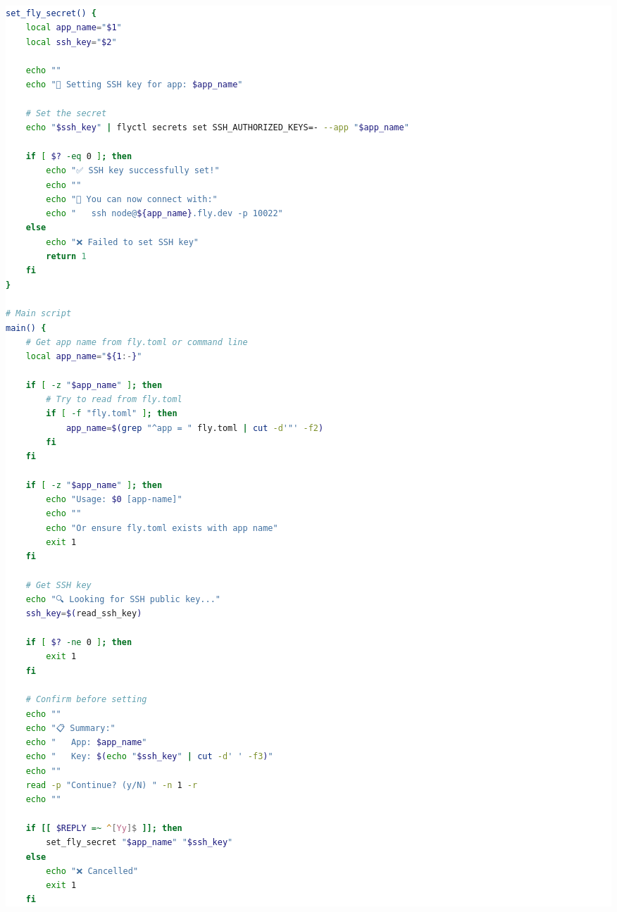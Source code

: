 ```bash
set_fly_secret() {
    local app_name="$1"
    local ssh_key="$2"
    
    echo ""
    echo "🚀 Setting SSH key for app: $app_name"
    
    # Set the secret
    echo "$ssh_key" | flyctl secrets set SSH_AUTHORIZED_KEYS=- --app "$app_name"
    
    if [ $? -eq 0 ]; then
        echo "✅ SSH key successfully set!"
        echo ""
        echo "📡 You can now connect with:"
        echo "   ssh node@${app_name}.fly.dev -p 10022"
    else
        echo "❌ Failed to set SSH key"
        return 1
    fi
}

# Main script
main() {
    # Get app name from fly.toml or command line
    local app_name="${1:-}"
    
    if [ -z "$app_name" ]; then
        # Try to read from fly.toml
        if [ -f "fly.toml" ]; then
            app_name=$(grep "^app = " fly.toml | cut -d'"' -f2)
        fi
    fi
    
    if [ -z "$app_name" ]; then
        echo "Usage: $0 [app-name]"
        echo ""
        echo "Or ensure fly.toml exists with app name"
        exit 1
    fi
    
    # Get SSH key
    echo "🔍 Looking for SSH public key..."
    ssh_key=$(read_ssh_key)
    
    if [ $? -ne 0 ]; then
        exit 1
    fi
    
    # Confirm before setting
    echo ""
    echo "📋 Summary:"
    echo "   App: $app_name"
    echo "   Key: $(echo "$ssh_key" | cut -d' ' -f3)"
    echo ""
    read -p "Continue? (y/N) " -n 1 -r
    echo ""
    
    if [[ $REPLY =~ ^[Yy]$ ]]; then
        set_fly_secret "$app_name" "$ssh_key"
    else
        echo "❌ Cancelled"
        exit 1
    fi
```